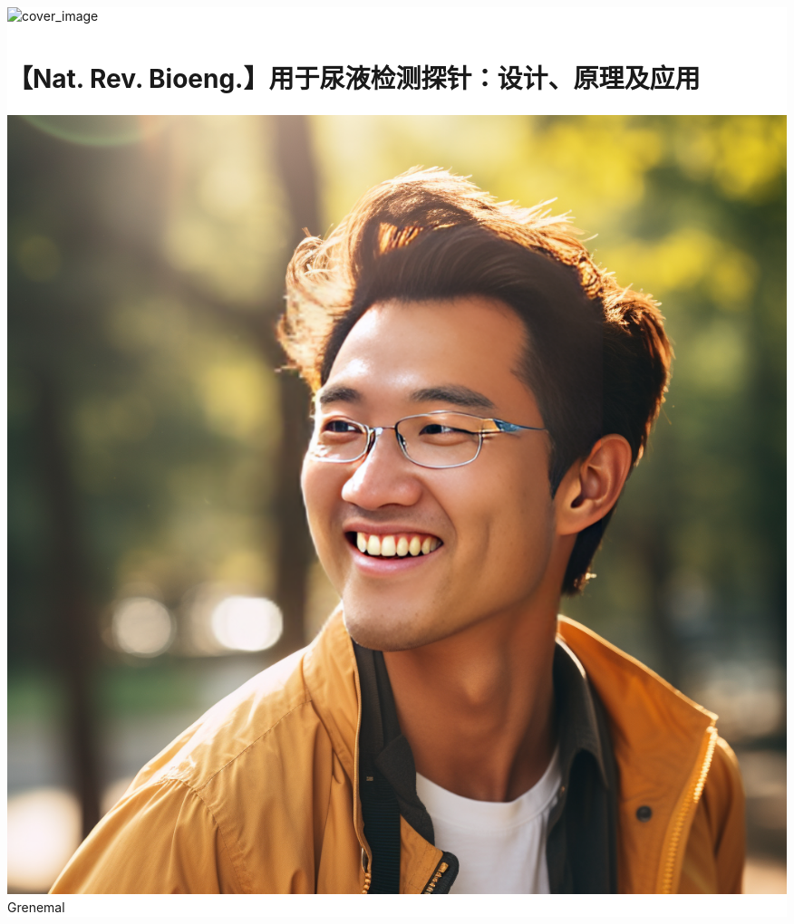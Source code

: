 ﻿![cover_image](https://mmbiz.qpic.cn/mmbiz_jpg/wzBk7nZmzgq5ZHoZ0ROaPMWEVRxVPrsIVmTzGTkjHWgyldABCNV1w9XZAuv25bCHel5zzpI9Pj2tEyq3Yz9h1A/0?wx_fmt=jpeg) 

#  【Nat. Rev. Bioeng.】用于尿液检测探针：设计、原理及应用 
 


![](../asset/2024-04-18_59d0d7eb2f529d2ebd3b3b9dbfd24482_0.png)
Grenemal
